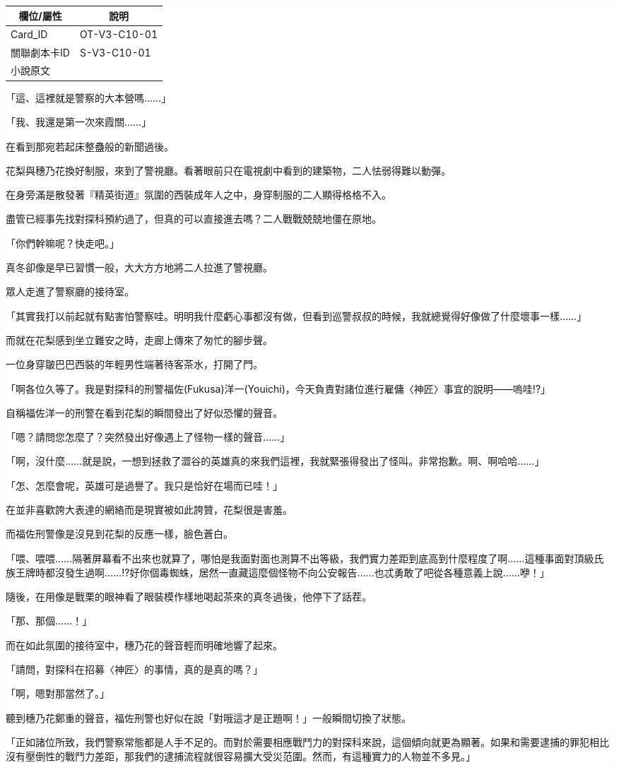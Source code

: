 | 欄位/屬性 | 說明 |
|---|---|
| Card_ID | OT-V3-C10-01 |
| 關聯劇本卡ID | S-V3-C10-01 |
| 小說原文 |
「這、這裡就是警察的大本營嗎……」

「我、我還是第一次來霞關……」

在看到那宛若起床整蠱般的新聞過後。

花梨與穗乃花換好制服，來到了警視廳。看著眼前只在電視劇中看到的建築物，二人怯弱得難以動彈。

在身旁滿是散發著『精英街道』氛圍的西裝成年人之中，身穿制服的二人顯得格格不入。

盡管已經事先找對探科預約過了，但真的可以直接進去嗎？二人戰戰兢兢地僵在原地。

「你們幹嘛呢？快走吧。」

真冬卻像是早已習慣一般，大大方方地將二人拉進了警視廳。

眾人走進了警察廳的接待室。

「其實我打以前起就有點害怕警察哇。明明我什麼虧心事都沒有做，但看到巡警叔叔的時候，我就總覺得好像做了什麼壞事一樣……」

而就在花梨感到坐立難安之時，走廊上傳來了匆忙的腳步聲。

一位身穿皺巴巴西裝的年輕男性端著待客茶水，打開了門。

「啊各位久等了。我是對探科的刑警福佐(Fukusa)洋一(Youichi)，今天負責對諸位進行雇傭〈神匠〉事宜的說明——嗚哇!?」

自稱福佐洋一的刑警在看到花梨的瞬間發出了好似恐懼的聲音。

「嗯？請問您怎麼了？突然發出好像遇上了怪物一樣的聲音……」

「啊，沒什麼……就是說，一想到拯救了澀谷的英雄真的來我們這裡，我就緊張得發出了怪叫。非常抱歉。啊、啊哈哈……」

「怎、怎麼會呢，英雄可是過譽了。我只是恰好在場而已哇！」

在並非喜歡誇大表達的網絡而是現實被如此誇贊，花梨很是害羞。

而福佐刑警像是沒見到花梨的反應一樣，臉色蒼白。

「喂、喂喂……隔著屏幕看不出來也就算了，哪怕是我面對面也測算不出等級，我們實力差距到底高到什麼程度了啊……這種事面對頂級氏族王牌時都沒發生過啊……!?好你個毒蜘蛛，居然一直藏這麼個怪物不向公安報告……也忒勇敢了吧從各種意義上說……咿！」

隨後，在用像是戰栗的眼神看了眼裝模作樣地喝起茶來的真冬過後，他停下了話茬。

「那、那個……！」

而在如此氛圍的接待室中，穗乃花的聲音輕而明確地響了起來。

「請問，對探科在招募〈神匠〉的事情，真的是真的嗎？」

「啊，嗯對那當然了。」

聽到穗乃花鄭重的聲音，福佐刑警也好似在說「對哦這才是正題啊！」一般瞬間切換了狀態。

「正如諸位所致，我們警察常態都是人手不足的。而對於需要相應戰鬥力的對探科來說，這個傾向就更為顯著。如果和需要逮捕的罪犯相比沒有壓倒性的戰鬥力差距，那我們的逮捕流程就很容易擴大受災范圍。然而，有這種實力的人物並不多見。」
